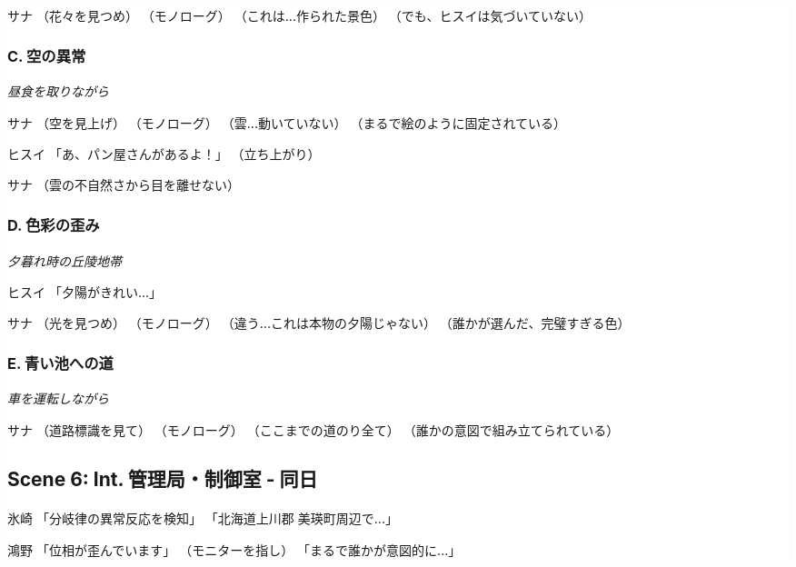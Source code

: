 サナ
（花々を見つめ）
（モノローグ）
（これは...作られた景色）
（でも、ヒスイは気づいていない）


### C. 空の異常
_昼食を取りながら_

サナ
（空を見上げ）
（モノローグ）
（雲...動いていない）
（まるで絵のように固定されている）

ヒスイ
「あ、パン屋さんがあるよ！」
（立ち上がり）

サナ
（雲の不自然さから目を離せない）


### D. 色彩の歪み
_夕暮れ時の丘陵地帯_

ヒスイ
「夕陽がきれい...」

サナ
（光を見つめ）
（モノローグ）
（違う...これは本物の夕陽じゃない）
（誰かが選んだ、完璧すぎる色）

### E. 青い池への道
_車を運転しながら_

サナ
（道路標識を見て）
（モノローグ）
（ここまでの道のり全て）
（誰かの意図で組み立てられている）

## Scene 6: Int. 管理局・制御室 - 同日

氷崎
「分岐律の異常反応を検知」
「北海道上川郡 美瑛町周辺で...」

鴻野
「位相が歪んでいます」
（モニターを指し）
「まるで誰かが意図的に...」
